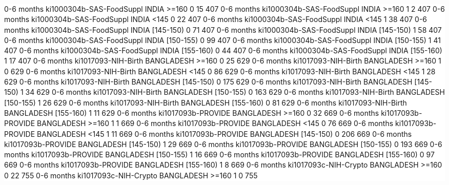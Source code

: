 0-6 months    ki1000304b-SAS-FoodSuppl   INDIA                          >=160                   0       15     407
0-6 months    ki1000304b-SAS-FoodSuppl   INDIA                          >=160                   1        2     407
0-6 months    ki1000304b-SAS-FoodSuppl   INDIA                          <145                    0       22     407
0-6 months    ki1000304b-SAS-FoodSuppl   INDIA                          <145                    1       38     407
0-6 months    ki1000304b-SAS-FoodSuppl   INDIA                          [145-150)               0       71     407
0-6 months    ki1000304b-SAS-FoodSuppl   INDIA                          [145-150)               1       58     407
0-6 months    ki1000304b-SAS-FoodSuppl   INDIA                          [150-155)               0       99     407
0-6 months    ki1000304b-SAS-FoodSuppl   INDIA                          [150-155)               1       41     407
0-6 months    ki1000304b-SAS-FoodSuppl   INDIA                          [155-160)               0       44     407
0-6 months    ki1000304b-SAS-FoodSuppl   INDIA                          [155-160)               1       17     407
0-6 months    ki1017093-NIH-Birth        BANGLADESH                     >=160                   0       25     629
0-6 months    ki1017093-NIH-Birth        BANGLADESH                     >=160                   1        0     629
0-6 months    ki1017093-NIH-Birth        BANGLADESH                     <145                    0       86     629
0-6 months    ki1017093-NIH-Birth        BANGLADESH                     <145                    1       28     629
0-6 months    ki1017093-NIH-Birth        BANGLADESH                     [145-150)               0      175     629
0-6 months    ki1017093-NIH-Birth        BANGLADESH                     [145-150)               1       34     629
0-6 months    ki1017093-NIH-Birth        BANGLADESH                     [150-155)               0      163     629
0-6 months    ki1017093-NIH-Birth        BANGLADESH                     [150-155)               1       26     629
0-6 months    ki1017093-NIH-Birth        BANGLADESH                     [155-160)               0       81     629
0-6 months    ki1017093-NIH-Birth        BANGLADESH                     [155-160)               1       11     629
0-6 months    ki1017093b-PROVIDE         BANGLADESH                     >=160                   0       32     669
0-6 months    ki1017093b-PROVIDE         BANGLADESH                     >=160                   1        1     669
0-6 months    ki1017093b-PROVIDE         BANGLADESH                     <145                    0       76     669
0-6 months    ki1017093b-PROVIDE         BANGLADESH                     <145                    1       11     669
0-6 months    ki1017093b-PROVIDE         BANGLADESH                     [145-150)               0      206     669
0-6 months    ki1017093b-PROVIDE         BANGLADESH                     [145-150)               1       29     669
0-6 months    ki1017093b-PROVIDE         BANGLADESH                     [150-155)               0      193     669
0-6 months    ki1017093b-PROVIDE         BANGLADESH                     [150-155)               1       16     669
0-6 months    ki1017093b-PROVIDE         BANGLADESH                     [155-160)               0       97     669
0-6 months    ki1017093b-PROVIDE         BANGLADESH                     [155-160)               1        8     669
0-6 months    ki1017093c-NIH-Crypto      BANGLADESH                     >=160                   0       22     755
0-6 months    ki1017093c-NIH-Crypto      BANGLADESH                     >=160                   1        0     755